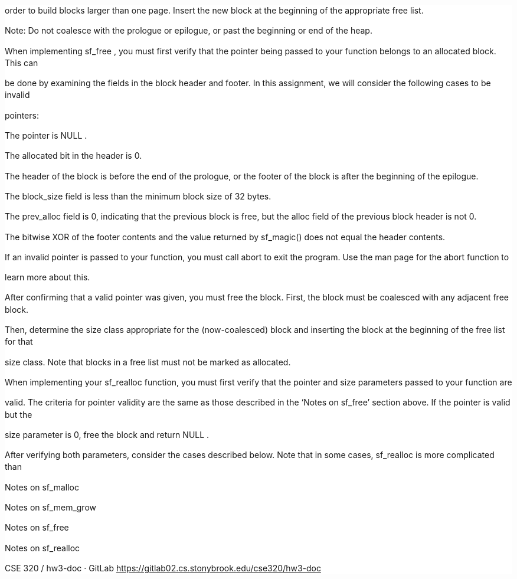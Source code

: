order to build blocks larger than one page. Insert the new block at the beginning of the appropriate free list.

Note: Do not coalesce with the prologue or epilogue, or past the beginning or end of the heap.

When implementing sf_free , you must first verify that the pointer being passed to your function belongs to an allocated block. This can

be done by examining the fields in the block header and footer. In this assignment, we will consider the following cases to be invalid

pointers:

The pointer is NULL .

The allocated bit in the header is 0.

The header of the block is before the end of the prologue, or the footer of the block is after the beginning of the epilogue.

The block_size field is less than the minimum block size of 32 bytes.

The prev_alloc field is 0, indicating that the previous block is free, but the alloc field of the previous block header is not 0.

The bitwise XOR of the footer contents and the value returned by sf_magic() does not equal the header contents.

If an invalid pointer is passed to your function, you must call abort to exit the program. Use the man page for the abort function to

learn more about this.

After confirming that a valid pointer was given, you must free the block. First, the block must be coalesced with any adjacent free block.

Then, determine the size class appropriate for the (now-coalesced) block and inserting the block at the beginning of the free list for that

size class. Note that blocks in a free list must not be marked as allocated.

When implementing your sf_realloc function, you must first verify that the pointer and size parameters passed to your function are

valid. The criteria for pointer validity are the same as those described in the ‘Notes on sf_free’ section above. If the pointer is valid but the

size parameter is 0, free the block and return NULL .

After verifying both parameters, consider the cases described below. Note that in some cases, sf_realloc is more complicated than

Notes on sf_malloc

Notes on sf_mem_grow

Notes on sf_free

Notes on sf_realloc

CSE 320 / hw3-doc · GitLab https://gitlab02.cs.stonybrook.edu/cse320/hw3-doc
